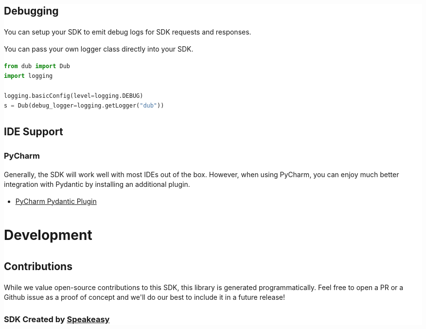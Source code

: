 

## Debugging

You can setup your SDK to emit debug logs for SDK requests and responses.

You can pass your own logger class directly into your SDK.
```python
from dub import Dub
import logging

logging.basicConfig(level=logging.DEBUG)
s = Dub(debug_logger=logging.getLogger("dub"))
```



## IDE Support

### PyCharm

Generally, the SDK will work well with most IDEs out of the box. However, when using PyCharm, you can enjoy much better integration with Pydantic by installing an additional plugin.

- [PyCharm Pydantic Plugin](https://docs.pydantic.dev/latest/integrations/pycharm/)




# Development

## Contributions

While we value open-source contributions to this SDK, this library is generated programmatically.
Feel free to open a PR or a Github issue as a proof of concept and we'll do our best to include it in a future release!

### SDK Created by [Speakeasy](https://docs.speakeasyapi.dev/docs/using-speakeasy/client-sdks)
